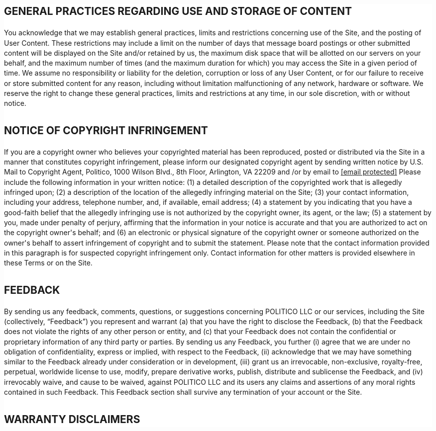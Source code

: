 GENERAL PRACTICES REGARDING USE AND STORAGE OF CONTENT
------------------------------------------------------

You acknowledge that we may establish general practices, limits and restrictions concerning use of the Site, and the posting of User Content. These restrictions may include a limit on the number of days that message board postings or other submitted content will be displayed on the Site and/or retained by us, the maximum disk space that will be allotted on our servers on your behalf, and the maximum number of times (and the maximum duration for which) you may access the Site in a given period of time. We assume no responsibility or liability for the deletion, corruption or loss of any User Content, or for our failure to receive or store submitted content for any reason, including without limitation malfunctioning of any network, hardware or software. We reserve the right to change these general practices, limits and restrictions at any time, in our sole discretion, with or without notice.

NOTICE OF COPYRIGHT INFRINGEMENT
--------------------------------

  
If you are a copyright owner who believes your copyrighted material has been reproduced, posted or distributed via the Site in a manner that constitutes copyright infringement, please inform our designated copyright agent by sending written notice by U.S. Mail to Copyright Agent, Politico, 1000 Wilson Blvd., 8th Floor, Arlington, VA 22209 and /or by email to [\[email protected\]](https://www.politico.com/cdn-cgi/l/email-protection) Please include the following information in your written notice: (1) a detailed description of the copyrighted work that is allegedly infringed upon; (2) a description of the location of the allegedly infringing material on the Site; (3) your contact information, including your address, telephone number, and, if available, email address; (4) a statement by you indicating that you have a good-faith belief that the allegedly infringing use is not authorized by the copyright owner, its agent, or the law; (5) a statement by you, made under penalty of perjury, affirming that the information in your notice is accurate and that you are authorized to act on the copyright owner's behalf; and (6) an electronic or physical signature of the copyright owner or someone authorized on the owner's behalf to assert infringement of copyright and to submit the statement. Please note that the contact information provided in this paragraph is for suspected copyright infringement only. Contact information for other matters is provided elsewhere in these Terms or on the Site.

FEEDBACK
--------

  
By sending us any feedback, comments, questions, or suggestions concerning POLITICO LLC or our services, including the Site (collectively, “Feedback”) you represent and warrant (a) that you have the right to disclose the Feedback, (b) that the Feedback does not violate the rights of any other person or entity, and (c) that your Feedback does not contain the confidential or proprietary information of any third party or parties. By sending us any Feedback, you further (i) agree that we are under no obligation of confidentiality, express or implied, with respect to the Feedback, (ii) acknowledge that we may have something similar to the Feedback already under consideration or in development, (iii) grant us an irrevocable, non-exclusive, royalty-free, perpetual, worldwide license to use, modify, prepare derivative works, publish, distribute and sublicense the Feedback, and (iv) irrevocably waive, and cause to be waived, against POLITICO LLC and its users any claims and assertions of any moral rights contained in such Feedback. This Feedback section shall survive any termination of your account or the Site.

WARRANTY DISCLAIMERS
--------------------
